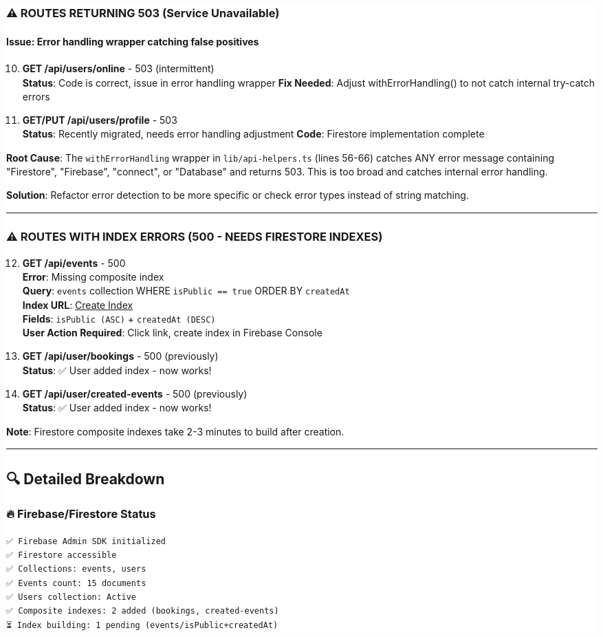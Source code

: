 ### ⚠️ ROUTES RETURNING 503 (Service Unavailable)

#### **Issue**: Error handling wrapper catching false positives

10. **GET /api/users/online** - 503 (intermittent)  
    **Status**: Code is correct, issue in error handling wrapper
    **Fix Needed**: Adjust withErrorHandling() to not catch internal try-catch errors

11. **GET/PUT /api/users/profile** - 503  
    **Status**: Recently migrated, needs error handling adjustment
    **Code**: Firestore implementation complete

**Root Cause**: The `withErrorHandling` wrapper in `lib/api-helpers.ts` (lines 56-66) catches ANY error message containing "Firestore", "Firebase", "connect", or "Database" and returns 503. This is too broad and catches internal error handling.

**Solution**: Refactor error detection to be more specific or check error types instead of string matching.

---

### ⚠️ ROUTES WITH INDEX ERRORS (500 - NEEDS FIRESTORE INDEXES)

12. **GET /api/events** - 500  
    **Error**: Missing composite index  
    **Query**: `events` collection WHERE `isPublic == true` ORDER BY `createdAt`  
    **Index URL**: [Create Index](https://console.firebase.google.com/v1/r/project/ariszze-4c18f/firestore/indexes?create_composite=Ckxwcm9qZWN0cy9hcmlzenplLTRjMThmL2RhdGFiYXNlcy8oZGVmYXVsdCkvY29sbGVjdGlvbkdyb3Vwcy9ldmVudHMvaW5kZXhlcy9fEAEaDAoIaXNQdWJsaWMQARoNCgljcmVhdGVkQXQQAhoMCghfX25hbWVfXxAC)  
    **Fields**: `isPublic (ASC)` + `createdAt (DESC)`  
    **User Action Required**: Click link, create index in Firebase Console

13. **GET /api/user/bookings** - 500 (previously)  
    **Status**: ✅ User added index - now works!

14. **GET /api/user/created-events** - 500 (previously)  
    **Status**: ✅ User added index - now works!

**Note**: Firestore composite indexes take 2-3 minutes to build after creation.

---

## 🔍 Detailed Breakdown

### 🔥 Firebase/Firestore Status
```
✅ Firebase Admin SDK initialized
✅ Firestore accessible
✅ Collections: events, users
✅ Events count: 15 documents
✅ Users collection: Active
✅ Composite indexes: 2 added (bookings, created-events)
⏳ Index building: 1 pending (events/isPublic+createdAt)
```
